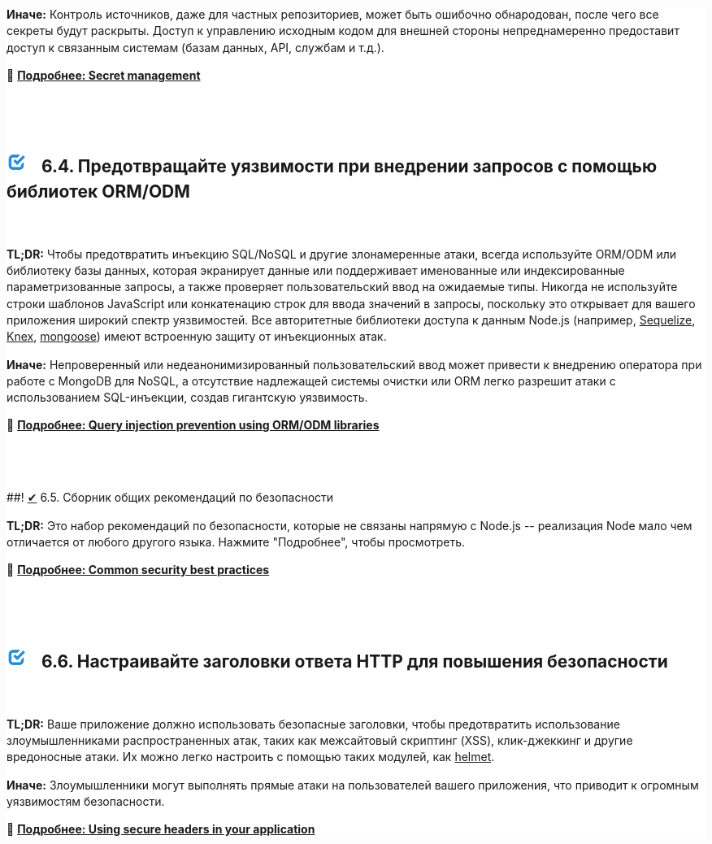 **Иначе:** Контроль источников, даже для частных репозиториев, может быть ошибочно обнародован, после чего все секреты будут раскрыты. Доступ к управлению исходным кодом для внешней стороны непреднамеренно предоставит доступ к связанным системам (базам данных, API, службам и т.д.).

🔗 [**Подробнее: Secret management**](/sections/security/secretmanagement.md)

<br/><br/>

## ![✔] 6.4. Предотвращайте уязвимости при внедрении запросов с помощью библиотек ORM/ODM

<a href="https://www.owasp.org/index.php/Top_10-2017_A1-Injection" target="_blank"><img src="https://img.shields.io/badge/%E2%9C%94%20OWASP%20Threats%20-%20A1:Injection%20-green.svg" alt=""/></a>

**TL;DR:** Чтобы предотвратить инъекцию SQL/NoSQL и другие злонамеренные атаки, всегда используйте ORM/ODM или библиотеку базы данных, которая экранирует данные или поддерживает именованные или индексированные параметризованные запросы, а также проверяет пользовательский ввод на ожидаемые типы. Никогда не используйте строки шаблонов JavaScript или конкатенацию строк для ввода значений в запросы, поскольку это открывает для вашего приложения широкий спектр уязвимостей. Все авторитетные библиотеки доступа к данным Node.js (например, [Sequelize](https://github.com/sequelize/sequelize), [Knex](https://github.com/tgriesser/knex), [mongoose](https://github.com/Automattic/mongoose)) имеют встроенную защиту от инъекционных атак.

**Иначе:** Непроверенный или недеанонимизированный пользовательский ввод может привести к внедрению оператора при работе с MongoDB для NoSQL, а отсутствие надлежащей системы очистки или ORM легко разрешит атаки с использованием SQL-инъекции, создав гигантскую уязвимость.

🔗 [**Подробнее: Query injection prevention using ORM/ODM libraries**](/sections/security/ormodmusage.md)

<br/><br/>

##! [✔] 6.5. Сборник общих рекомендаций по безопасности

**TL;DR:** Это набор рекомендаций по безопасности, которые не связаны напрямую с Node.js -- реализация Node мало чем отличается от любого другого языка. Нажмите "Подробнее", чтобы просмотреть.

🔗 [**Подробнее: Common security best practices**](/sections/security/commonsecuritybestpractices.md)

<br/><br/>

## ![✔] 6.6. Настраивайте заголовки ответа HTTP для повышения безопасности

<a href="https://www.owasp.org/index.php/Top_10-2017_A6-Security_Misconfiguration" target="_blank"><img src="https://img.shields.io/badge/%E2%9C%94%20OWASP%20Threats%20-%20A6:Security%20Misconfiguration%20-green.svg" alt=""/></a>

**TL;DR:** Ваше приложение должно использовать безопасные заголовки, чтобы предотвратить использование злоумышленниками распространенных атак, таких как межсайтовый скриптинг (XSS), клик-джеккинг и другие вредоносные атаки. Их можно легко настроить с помощью таких модулей, как [helmet](https://www.npmjs.com/package/helmet).

**Иначе:** Злоумышленники могут выполнять прямые атаки на пользователей вашего приложения, что приводит к огромным уязвимостям безопасности.

🔗 [**Подробнее: Using secure headers in your application**](/sections/security/secureheaders.md)


[✔]: assets/images/checkbox-small-blue.png